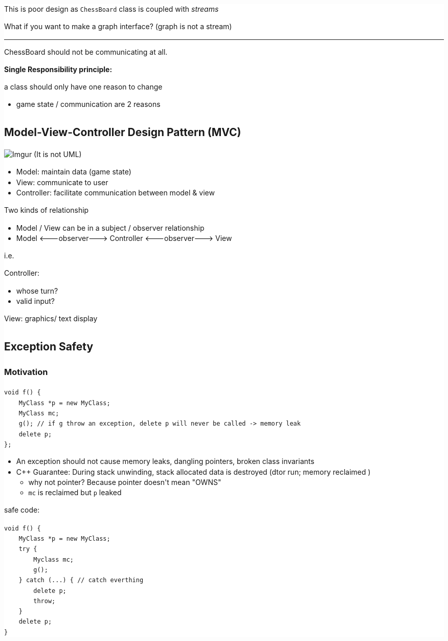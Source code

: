 This is poor design as `ChessBoard` class is coupled with *streams*

What if you want to make a graph interface? (graph is not a stream)

------------

ChessBoard should not be communicating at all. 

**Single Responsibility principle:**

a class should only have one reason to change

- game state / communication are 2 reasons

## Model-View-Controller Design Pattern (MVC) ##

![Imgur](https://i.imgur.com/PP4sWS4.jpg?1)
(It is not UML)

- Model: maintain data (game state)
- View: communicate to user
- Controller: facilitate communication between model & view

Two kinds of relationship

- Model / View can be in a subject / observer relationship
- Model <---observer---> Controller <---observer---> View

i.e.

Controller:

- whose turn?
- valid input?

View: graphics/ text display

## Exception Safety ##

### Motivation ###

	void f() {
		MyClass *p = new MyClass;
		MyClass mc;
		g(); // if g throw an exception, delete p will never be called -> memory leak
		delete p;
	};

- An exception should not cause memory leaks, dangling pointers, broken class invariants
- C++ Guarantee: During stack unwinding, stack allocated data is destroyed (dtor run; memory reclaimed ) 
  - why not pointer? Because pointer doesn't mean "OWNS"
  - `mc` is reclaimed but `p` leaked

safe code:

	void f() {
		MyClass *p = new MyClass;
		try {
			Myclass mc;
			g();
		} catch (...) { // catch everthing
			delete p;
			throw;
		}
		delete p;		
	}	

